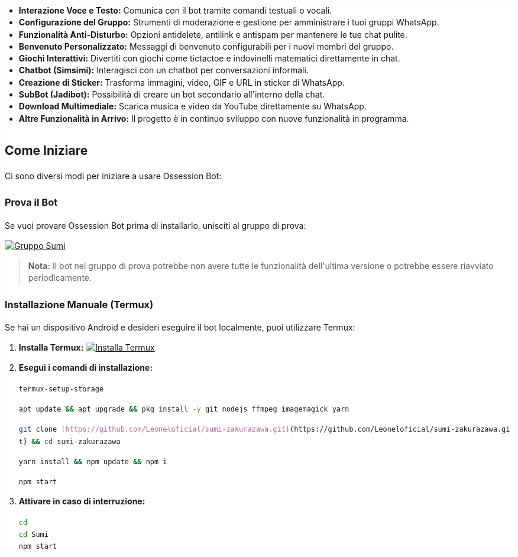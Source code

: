 - **Interazione Voce e Testo:** Comunica con il bot tramite comandi testuali o vocali.
- **Configurazione del Gruppo:** Strumenti di moderazione e gestione per amministrare i tuoi gruppi WhatsApp.
- **Funzionalità Anti-Disturbo:** Opzioni antidelete, antilink e antispam per mantenere le tue chat pulite.
- **Benvenuto Personalizzato:** Messaggi di benvenuto configurabili per i nuovi membri del gruppo.
- **Giochi Interattivi:** Divertiti con giochi come tictactoe e indovinelli matematici direttamente in chat.
- **Chatbot (Simsimi):** Interagisci con un chatbot per conversazioni informali.
- **Creazione di Sticker:** Trasforma immagini, video, GIF e URL in sticker di WhatsApp.
- **SubBot (Jadibot):** Possibilità di creare un bot secondario all'interno della chat.
- **Download Multimediale:** Scarica musica e video da YouTube direttamente su WhatsApp.
- **Altre Funzionalità in Arrivo:** Il progetto è in continuo sviluppo con nuove funzionalità in programma.

## Come Iniziare

Ci sono diversi modi per iniziare a usare Ossession Bot:

### Prova il Bot

Se vuoi provare Ossession Bot prima di installarlo, unisciti al gruppo di prova:

[![Gruppo Sumi](https://img.shields.io/badge/Gruppo-Sumi-25D366?style=for-the-badge&logo=whatsapp&logoColor=white)](https://chat.whatsapp.com/D9hmosKv0924sPqyXeu1CU)

> **Nota:** Il bot nel gruppo di prova potrebbe non avere tutte le funzionalità dell'ultima versione o potrebbe essere riavviato periodicamente.

### Installazione Manuale (Termux)

Se hai un dispositivo Android e desideri eseguire il bot localmente, puoi utilizzare Termux:

1. **Installa Termux:**
   [![Installa Termux](https://img.shields.io/badge/Installa-Termux-blueviolet?style=for-the-badge)](https://www.google.com/search?q=termux+download)

2. **Esegui i comandi di installazione:**
   ```bash
   termux-setup-storage
   ```
   ```bash
   apt update && apt upgrade && pkg install -y git nodejs ffmpeg imagemagick yarn
   ```
   ```bash
   git clone [https://github.com/Leoneloficial/sumi-zakurazawa.git](https://github.com/Leoneloficial/sumi-zakurazawa.git) && cd sumi-zakurazawa
   ```
   ```bash
   yarn install && npm update && npm i
   ```
   ```bash
   npm start
   ```

3. **Attivare in caso di interruzione:**
   ```bash
   cd
   cd Sumi
   npm start
   ```
